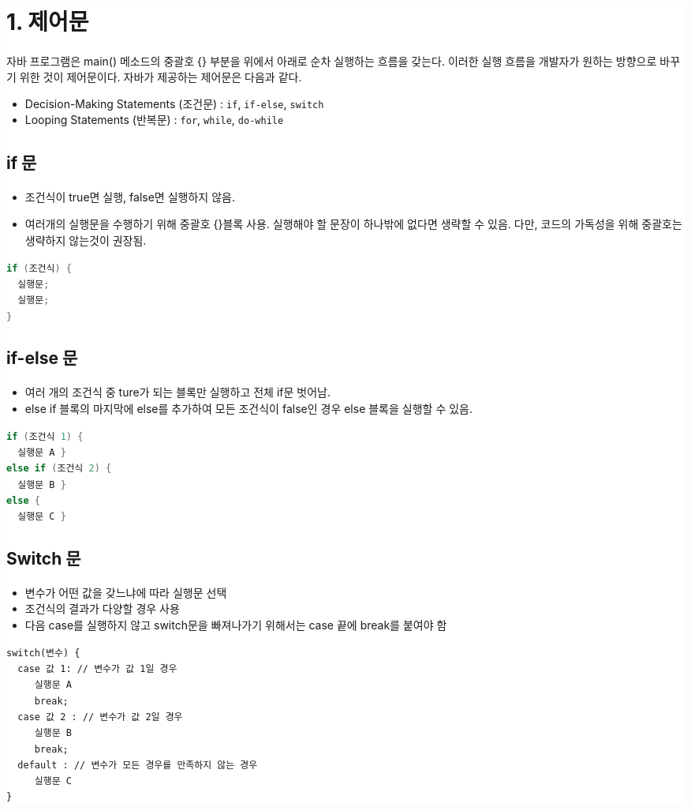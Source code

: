 # 1. 제어문

자바 프로그램은 main() 메소드의 중괄호 {} 부분을 위에서 아래로 순차 실행하는 흐름을 갖는다. 이러한 실행 흐름을 개발자가 원하는 방향으로 바꾸기 위한 것이 제어문이다. 자바가 제공하는 제어문은 다음과 같다.

- Decision-Making Statements (조건문) : `if`, `if-else`, `switch`
- Looping Statements (반복문) : `for`, `while`, `do-while`



## if 문

- 조건식이 true면 실행, false면 실행하지 않음.

- 여러개의 실행문을 수행하기 위해 중괄호 {}블록 사용. 실행해야 할 문장이 하나밖에 없다면 생략할 수 있음. 다만, 코드의 가독성을 위해 중괄호는 생략하지 않는것이 권장됨.

``` java
if (조건식) {
  실행문;
  실행문;
}
```



## if-else 문

- 여러 개의 조건식 중 ture가 되는 블록만 실행하고 전체 if문 벗어남.
- else if 블록의 마지막에 else를 추가하여 모든 조건식이 false인 경우 else 블록을 실행할 수 있음.

```java
if (조건식 1) { 
  실행문 A }
else if (조건식 2) {
  실행문 B }
else {
  실행문 C }
```



## Switch 문

- 변수가 어떤 값을 갖느냐에 따라 실행문 선택
- 조건식의 결과가 다양할 경우 사용 
- 다음 case를 실행하지 않고 switch문을 빠져나가기 위해서는 case 끝에 break를 붙여야 함

```
switch(변수) {
  case 값 1: // 변수가 값 1일 경우
     실행문 A
     break;
  case 값 2 : // 변수가 값 2일 경우
     실행문 B
     break;
  default : // 변수가 모든 경우를 만족하지 않는 경우
     실행문 C
} 
```
